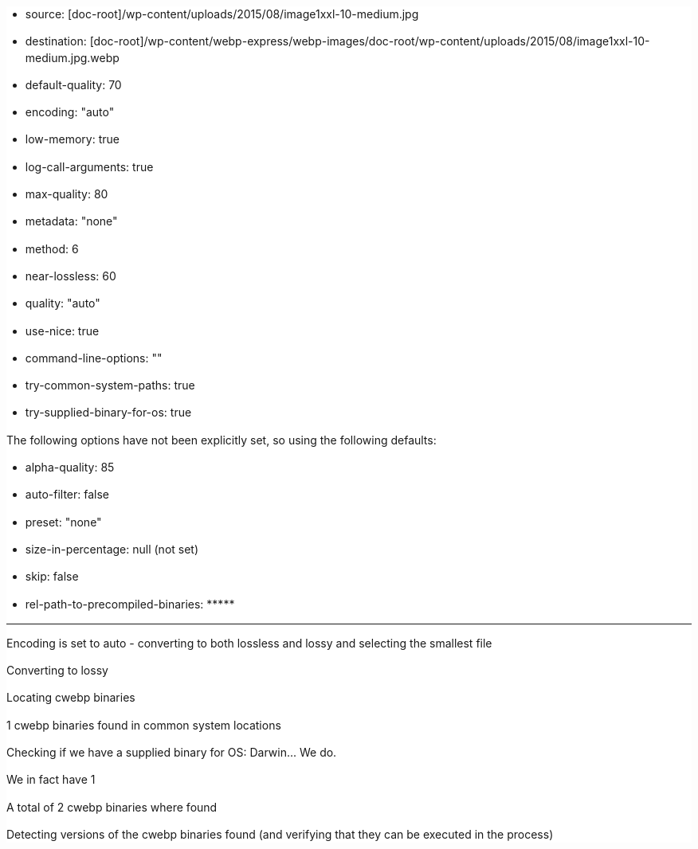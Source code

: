 - source: [doc-root]/wp-content/uploads/2015/08/image1xxl-10-medium.jpg

- destination: [doc-root]/wp-content/webp-express/webp-images/doc-root/wp-content/uploads/2015/08/image1xxl-10-medium.jpg.webp

- default-quality: 70

- encoding: "auto"

- low-memory: true

- log-call-arguments: true

- max-quality: 80

- metadata: "none"

- method: 6

- near-lossless: 60

- quality: "auto"

- use-nice: true

- command-line-options: ""

- try-common-system-paths: true

- try-supplied-binary-for-os: true


The following options have not been explicitly set, so using the following defaults:

- alpha-quality: 85

- auto-filter: false

- preset: "none"

- size-in-percentage: null (not set)

- skip: false

- rel-path-to-precompiled-binaries: *****

------------


Encoding is set to auto - converting to both lossless and lossy and selecting the smallest file


Converting to lossy

Locating cwebp binaries

1 cwebp binaries found in common system locations

Checking if we have a supplied binary for OS: Darwin... We do.

We in fact have 1

A total of 2 cwebp binaries where found

Detecting versions of the cwebp binaries found (and verifying that they can be executed in the process)
